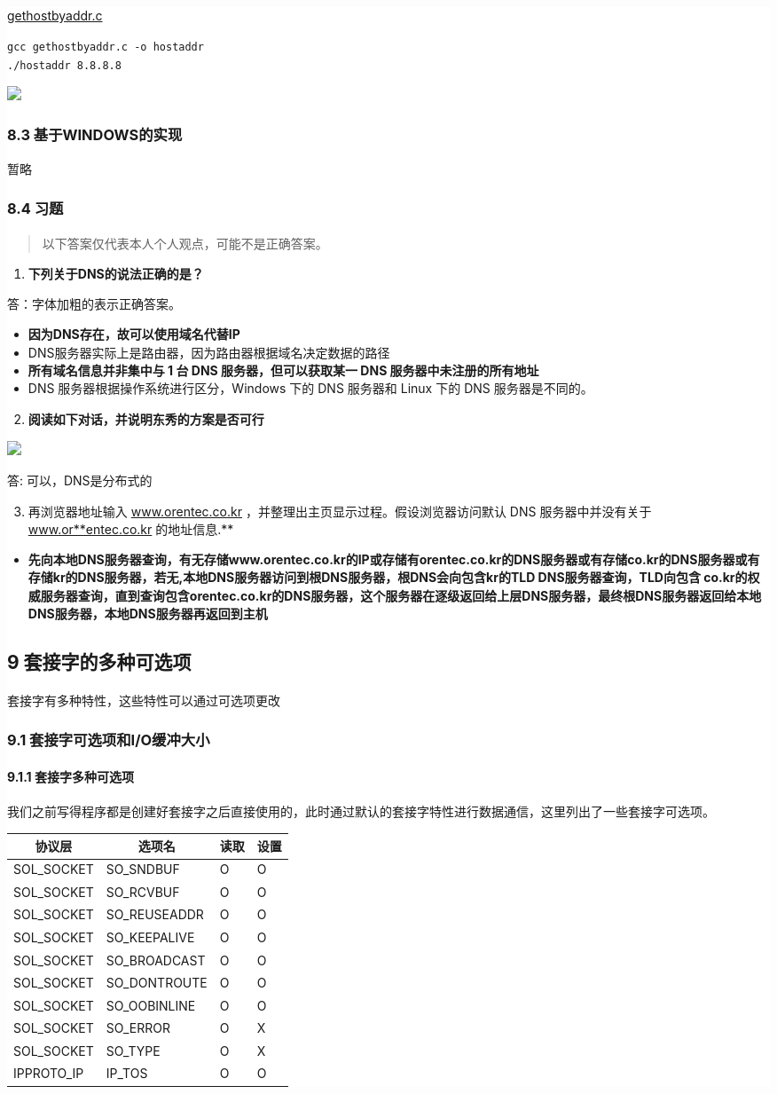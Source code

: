 [gethostbyaddr.c](./gethostbyaddr.c)

```
gcc gethostbyaddr.c -o hostaddr
./hostaddr 8.8.8.8
```

![](https://s2.ax1x.com/2019/02/04/kJ8feK.png)

### 8.3 基于WINDOWS的实现

暂略

### 8.4 习题

> 以下答案仅代表本人个人观点，可能不是正确答案。

1. **下列关于DNS的说法正确的是？**

答：字体加粗的表示正确答案。

- **因为DNS存在，故可以使用域名代替IP**
- DNS服务器实际上是路由器，因为路由器根据域名决定数据的路径
- **所有域名信息并非集中与 1 台 DNS 服务器，但可以获取某一 DNS 服务器中未注册的所有地址**
- DNS 服务器根据操作系统进行区分，Windows 下的 DNS 服务器和 Linux 下的 DNS 服务器是不同的。

2. **阅读如下对话，并说明东秀的方案是否可行**

![](https://camo.githubusercontent.com/3c551c6a94dde7904c96e09dbd094dde691805b1/68747470733a2f2f692e6c6f6c692e6e65742f323031392f30312f31382f356334316132326633353339302e706e67)

答: 可以，DNS是分布式的

3. 再浏览器地址输入 www.orentec.co.kr ，并整理出主页显示过程。假设浏览器访问默认 DNS 服务器中并没有关于 www.or**entec.co.kr 的地址信息.**

- **先向本地DNS服务器查询，有无存储www.orentec.co.kr的IP或存储有orentec.co.kr的DNS服务器或有存储co.kr的DNS服务器或有存储kr的DNS服务器，若无,本地DNS服务器访问到根DNS服务器，根DNS会向包含kr的TLD DNS服务器查询，TLD向包含 co.kr的权威服务器查询，直到查询包含orentec.co.kr的DNS服务器，这个服务器在逐级返回给上层DNS服务器，最终根DNS服务器返回给本地DNS服务器，本地DNS服务器再返回到主机**

## 9 套接字的多种可选项

套接字有多种特性，这些特性可以通过可选项更改

### 9.1 套接字可选项和I/O缓冲大小

#### 9.1.1 套接字多种可选项

我们之前写得程序都是创建好套接字之后直接使用的，此时通过默认的套接字特性进行数据通信，这里列出了一些套接字可选项。

| 协议层      | 选项名            | 读取 | 设置 |
| ----------- | ----------------- | ---- | ---- |
| SOL_SOCKET  | SO_SNDBUF         | O    | O    |
| SOL_SOCKET  | SO_RCVBUF         | O    | O    |
| SOL_SOCKET  | SO_REUSEADDR      | O    | O    |
| SOL_SOCKET  | SO_KEEPALIVE      | O    | O    |
| SOL_SOCKET  | SO_BROADCAST      | O    | O    |
| SOL_SOCKET  | SO_DONTROUTE      | O    | O    |
| SOL_SOCKET  | SO_OOBINLINE      | O    | O    |
| SOL_SOCKET  | SO_ERROR          | O    | X    |
| SOL_SOCKET  | SO_TYPE           | O    | X    |
| IPPROTO_IP  | IP_TOS            | O    | O    |